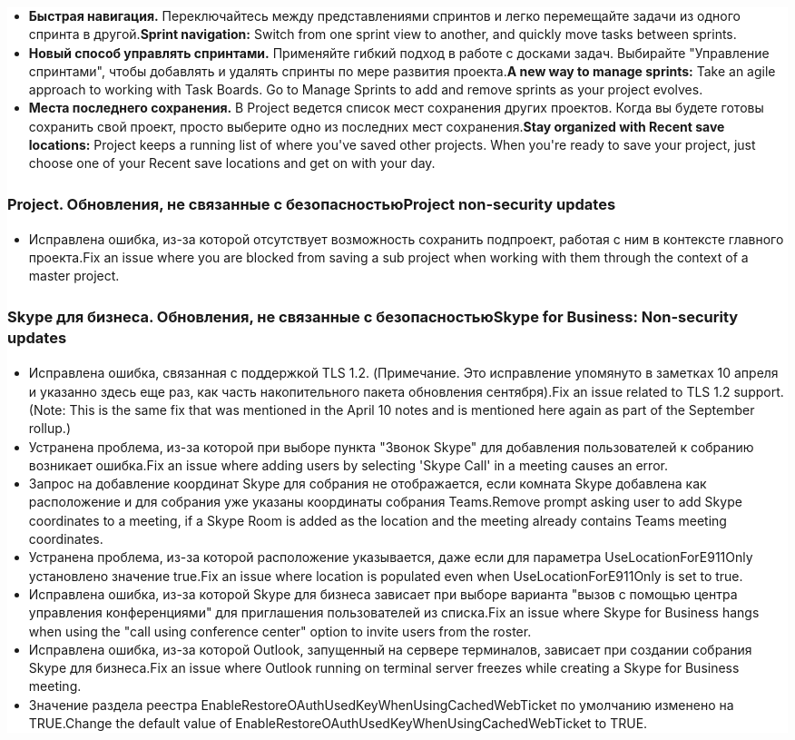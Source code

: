- <span data-ttu-id="dbdc9-312">**Быстрая навигация.** Переключайтесь между представлениями спринтов и легко перемещайте задачи из одного спринта в другой.</span><span class="sxs-lookup"><span data-stu-id="dbdc9-312">**Sprint navigation:** Switch from one sprint view to another, and quickly move tasks between sprints.</span></span>
- <span data-ttu-id="dbdc9-p123">**Новый способ управлять спринтами.** Применяйте гибкий подход в работе с досками задач. Выбирайте "Управление спринтами", чтобы добавлять и удалять спринты по мере развития проекта.</span><span class="sxs-lookup"><span data-stu-id="dbdc9-p123">**A new way to manage sprints:** Take an agile approach to working with Task Boards. Go to Manage Sprints to add and remove sprints as your project evolves.</span></span>
- <span data-ttu-id="dbdc9-p124">**Места последнего сохранения.** В Project ведется список мест сохранения других проектов. Когда вы будете готовы сохранить свой проект, просто выберите одно из последних мест сохранения.</span><span class="sxs-lookup"><span data-stu-id="dbdc9-p124">**Stay organized with Recent save locations:** Project keeps a running list of where you've saved other projects. When you're ready to save your project, just choose one of your Recent save locations and get on with your day.</span></span>

### <a name="project-non-security-updates"></a><span data-ttu-id="dbdc9-317">Project. Обновления, не связанные с безопасностью</span><span class="sxs-lookup"><span data-stu-id="dbdc9-317">Project non-security updates</span></span>
- <span data-ttu-id="dbdc9-318">Исправлена ошибка, из-за которой отсутствует возможность сохранить подпроект, работая с ним в контексте главного проекта.</span><span class="sxs-lookup"><span data-stu-id="dbdc9-318">Fix an issue where you are blocked from saving a sub project when working with them through the context of a master project.</span></span>

### <a name="skype-for-business-non-security-updates"></a><span data-ttu-id="dbdc9-319">Skype для бизнеса. Обновления, не связанные с безопасностью</span><span class="sxs-lookup"><span data-stu-id="dbdc9-319">Skype for Business: Non-security updates</span></span>
-   <span data-ttu-id="dbdc9-p125">Исправлена ошибка, связанная с поддержкой TLS 1.2. (Примечание. Это исправление упомянуто в заметках 10 апреля и указанно здесь еще раз, как часть накопительного пакета обновления сентября).</span><span class="sxs-lookup"><span data-stu-id="dbdc9-p125">Fix an issue related to TLS 1.2 support. (Note: This is the same fix that was mentioned in the April 10 notes and is mentioned here again as part of the September rollup.)</span></span>
-   <span data-ttu-id="dbdc9-322">Устранена проблема, из-за которой при выборе пункта "Звонок Skype" для добавления пользователей к собранию возникает ошибка.</span><span class="sxs-lookup"><span data-stu-id="dbdc9-322">Fix an issue where adding users by selecting 'Skype Call' in a meeting causes an error.</span></span>
-   <span data-ttu-id="dbdc9-323">Запрос на добавление координат Skype для собрания не отображается, если комната Skype добавлена как расположение и для собрания уже указаны координаты собрания Teams.</span><span class="sxs-lookup"><span data-stu-id="dbdc9-323">Remove prompt asking user to add Skype coordinates to a meeting, if a Skype Room is added as the location and the meeting already contains Teams meeting coordinates.</span></span>
-   <span data-ttu-id="dbdc9-324">Устранена проблема, из-за которой расположение указывается, даже если для параметра UseLocationForE911Only установлено значение true.</span><span class="sxs-lookup"><span data-stu-id="dbdc9-324">Fix an issue where location is populated even when UseLocationForE911Only is set to true.</span></span>
-   <span data-ttu-id="dbdc9-325">Исправлена ошибка, из-за которой Skype для бизнеса зависает при выборе варианта "вызов с помощью центра управления конференциями" для приглашения пользователей из списка.</span><span class="sxs-lookup"><span data-stu-id="dbdc9-325">Fix an issue where Skype for Business hangs when using the "call using conference center" option to invite users from the roster.</span></span>
-   <span data-ttu-id="dbdc9-326">Исправлена ошибка, из-за которой Outlook, запущенный на сервере терминалов, зависает при создании собрания Skype для бизнеса.</span><span class="sxs-lookup"><span data-stu-id="dbdc9-326">Fix an issue where Outlook running on terminal server freezes while creating a Skype for Business meeting.</span></span>
-   <span data-ttu-id="dbdc9-327">Значение раздела реестра EnableRestoreOAuthUsedKeyWhenUsingCachedWebTicket по умолчанию изменено на TRUE.</span><span class="sxs-lookup"><span data-stu-id="dbdc9-327">Change the default value of EnableRestoreOAuthUsedKeyWhenUsingCachedWebTicket to TRUE.</span></span>
